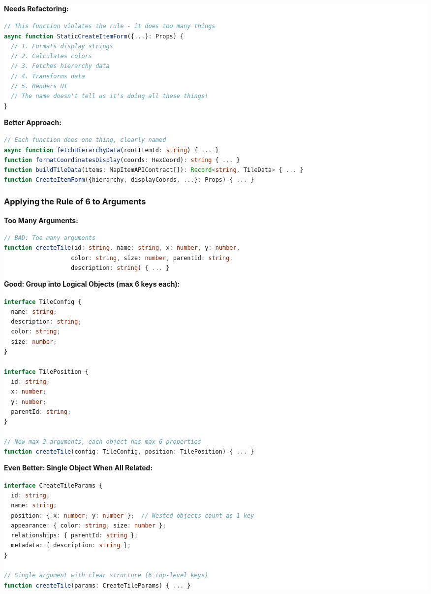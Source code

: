 **Needs Refactoring:**
```typescript
// This function violates the rule - it does too many things
async function StaticCreateItemForm({...}: Props) {
  // 1. Formats display strings
  // 2. Calculates colors
  // 3. Fetches hierarchy data
  // 4. Transforms data
  // 5. Renders UI
  // The name doesn't tell us it's doing all these things!
}
```

**Better Approach:**
```typescript
// Each function does one thing, clearly named
async function fetchHierarchyData(rootItemId: string) { ... }
function formatCoordinatesDisplay(coords: HexCoord): string { ... }
function buildTileData(items: MapItemAPIContract[]): Record<string, TileData> { ... }
function CreateItemForm({hierarchy, displayCoords, ...}: Props) { ... }
```

### Applying the Rule of 6 to Arguments

**Too Many Arguments:**
```typescript
// BAD: Too many arguments
function createTile(id: string, name: string, x: number, y: number, 
                   color: string, size: number, parentId: string, 
                   description: string) { ... }
```

**Good: Group into Logical Objects (max 6 keys each):**
```typescript
interface TileConfig {
  name: string;
  description: string;
  color: string;
  size: number;
}

interface TilePosition {
  id: string;
  x: number;
  y: number;
  parentId: string;
}

// Now max 2 arguments, each object has max 6 properties
function createTile(config: TileConfig, position: TilePosition) { ... }
```

**Even Better: Single Object When All Related:**
```typescript
interface CreateTileParams {
  id: string;
  name: string;
  position: { x: number; y: number };  // Nested objects count as 1 key
  appearance: { color: string; size: number };
  relationships: { parentId: string };
  metadata: { description: string };
}

// Single argument with clear structure (6 top-level keys)
function createTile(params: CreateTileParams) { ... }
```
